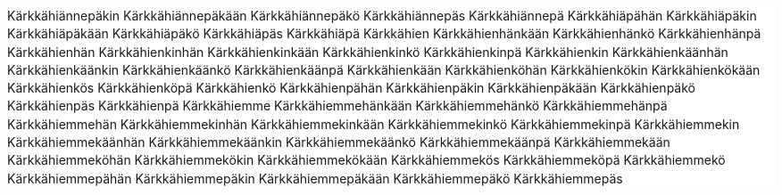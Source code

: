 Kärkkähiännepäkin
Kärkkähiännepäkään
Kärkkähiännepäkö
Kärkkähiännepäs
Kärkkähiännepä
Kärkkähiäpähän
Kärkkähiäpäkin
Kärkkähiäpäkään
Kärkkähiäpäkö
Kärkkähiäpäs
Kärkkähiäpä
Kärkkähien
Kärkkähienhänkään
Kärkkähienhänkö
Kärkkähienhänpä
Kärkkähienhän
Kärkkähienkinhän
Kärkkähienkinkään
Kärkkähienkinkö
Kärkkähienkinpä
Kärkkähienkin
Kärkkähienkäänhän
Kärkkähienkäänkin
Kärkkähienkäänkö
Kärkkähienkäänpä
Kärkkähienkään
Kärkkähienköhän
Kärkkähienkökin
Kärkkähienkökään
Kärkkähienkös
Kärkkähienköpä
Kärkkähienkö
Kärkkähienpähän
Kärkkähienpäkin
Kärkkähienpäkään
Kärkkähienpäkö
Kärkkähienpäs
Kärkkähienpä
Kärkkähiemme
Kärkkähiemmehänkään
Kärkkähiemmehänkö
Kärkkähiemmehänpä
Kärkkähiemmehän
Kärkkähiemmekinhän
Kärkkähiemmekinkään
Kärkkähiemmekinkö
Kärkkähiemmekinpä
Kärkkähiemmekin
Kärkkähiemmekäänhän
Kärkkähiemmekäänkin
Kärkkähiemmekäänkö
Kärkkähiemmekäänpä
Kärkkähiemmekään
Kärkkähiemmeköhän
Kärkkähiemmekökin
Kärkkähiemmekökään
Kärkkähiemmekös
Kärkkähiemmeköpä
Kärkkähiemmekö
Kärkkähiemmepähän
Kärkkähiemmepäkin
Kärkkähiemmepäkään
Kärkkähiemmepäkö
Kärkkähiemmepäs